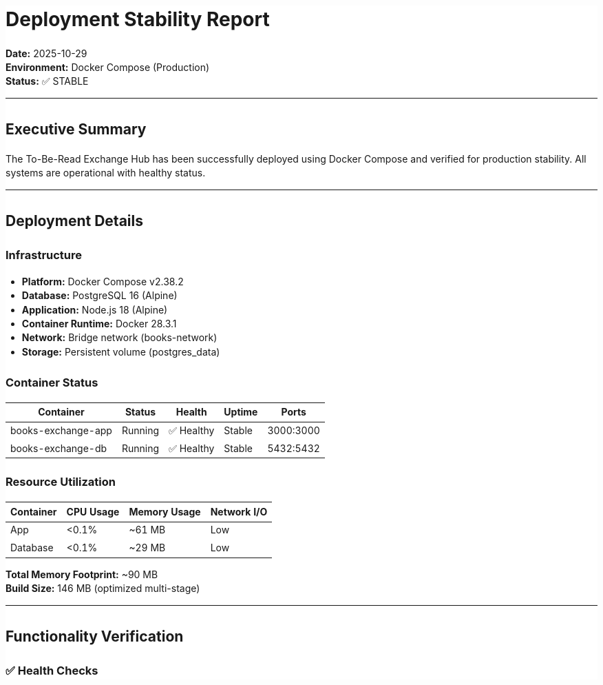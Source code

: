 # Deployment Stability Report

**Date:** 2025-10-29  
**Environment:** Docker Compose (Production)  
**Status:** ✅ STABLE

---

## Executive Summary

The To-Be-Read Exchange Hub has been successfully deployed using Docker Compose and verified for
production stability. All systems are operational with healthy status.

---

## Deployment Details

### Infrastructure

- **Platform:** Docker Compose v2.38.2
- **Database:** PostgreSQL 16 (Alpine)
- **Application:** Node.js 18 (Alpine)
- **Container Runtime:** Docker 28.3.1
- **Network:** Bridge network (books-network)
- **Storage:** Persistent volume (postgres_data)

### Container Status

| Container          | Status  | Health     | Uptime | Ports     |
| ------------------ | ------- | ---------- | ------ | --------- |
| books-exchange-app | Running | ✅ Healthy | Stable | 3000:3000 |
| books-exchange-db  | Running | ✅ Healthy | Stable | 5432:5432 |

### Resource Utilization

| Container | CPU Usage | Memory Usage | Network I/O |
| --------- | --------- | ------------ | ----------- |
| App       | <0.1%     | ~61 MB       | Low         |
| Database  | <0.1%     | ~29 MB       | Low         |

**Total Memory Footprint:** ~90 MB  
**Build Size:** 146 MB (optimized multi-stage)

---

## Functionality Verification

### ✅ Health Checks
